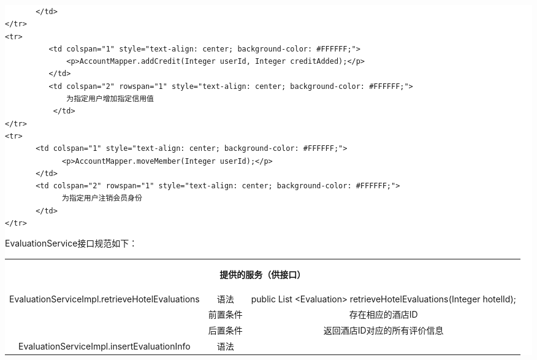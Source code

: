            </td>
    </tr>
    <tr>
              <td colspan="1" style="text-align: center; background-color: #FFFFFF;">
                  <p>AccountMapper.addCredit(Integer userId, Integer creditAdded);</p>
              </td>
              <td colspan="2" rowspan="1" style="text-align: center; background-color: #FFFFFF;">
                  为指定用户增加指定信用值
               </td>
    </tr>
    <tr>
           <td colspan="1" style="text-align: center; background-color: #FFFFFF;">
                 <p>AccountMapper.moveMember(Integer userId);</p>
           </td>
           <td colspan="2" rowspan="1" style="text-align: center; background-color: #FFFFFF;">
                 为指定用户注销会员身份
           </td>
    </tr>
  </tbody>
</table>

EvaluationService接口规范如下：

<table class="lake-table">
  <tbody>
    <tr>
      <td colspan="3" rowspan="1" style="text-align: center; background-color: #FFFFFF;">
        <p><strong>提供的服务（供接口）</strong></p>
      </td>
    </tr>
    <tr>
      <td rowspan="3" colspan="1" style="text-align: center;">
        EvaluationServiceImpl.retrieveHotelEvaluations
      </td>
      <td style="text-align: center;">
        语法
      </td>
      <td style="text-align: center;">
         public List &lt;Evaluation&gt; retrieveHotelEvaluations(Integer hotelId);
      </td>
    </tr>
    <tr>
      <td style="text-align: center;">
        前置条件
      </td>
      <td style="text-align: center;">
        存在相应的酒店ID
      </td>
    </tr>
    <tr>
      <td style="text-align: center;">
        后置条件
      </td>
      <td style="text-align: center;">
        返回酒店ID对应的所有评价信息
      </td>
    </tr>
    <tr>
      <td rowspan="3" colspan="1" style="text-align: center;">
        EvaluationServiceImpl.insertEvaluationInfo
      </td>
      <td colspan="1" style="text-align: center;">
        语法
      </td>